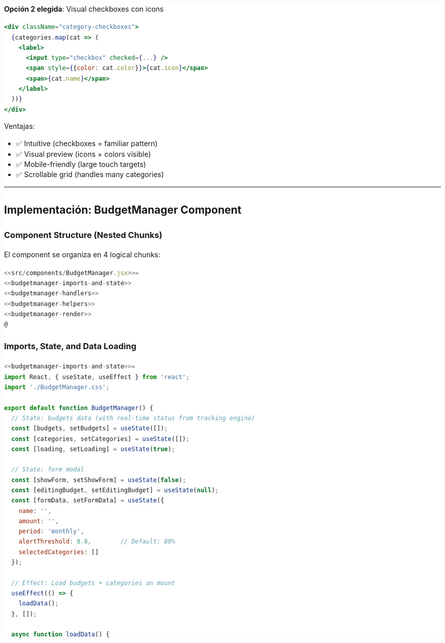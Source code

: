 **Opción 2 elegida**: Visual checkboxes con icons
```jsx
<div className="category-checkboxes">
  {categories.map(cat => (
    <label>
      <input type="checkbox" checked={...} />
      <span style={{color: cat.color}}>{cat.icon}</span>
      <span>{cat.name}</span>
    </label>
  ))}
</div>
```
Ventajas:
- ✅ Intuitive (checkboxes = familiar pattern)
- ✅ Visual preview (icons + colors visible)
- ✅ Mobile-friendly (large touch targets)
- ✅ Scrollable grid (handles many categories)

---

## Implementación: BudgetManager Component

### Component Structure (Nested Chunks)

El component se organiza en 4 logical chunks:

```javascript
<<src/components/BudgetManager.jsx>>=
<<budgetmanager-imports-and-state>>
<<budgetmanager-handlers>>
<<budgetmanager-helpers>>
<<budgetmanager-render>>
@
```

### Imports, State, and Data Loading

```javascript
<<budgetmanager-imports-and-state>>=
import React, { useState, useEffect } from 'react';
import './BudgetManager.css';

export default function BudgetManager() {
  // State: budgets data (with real-time status from tracking engine)
  const [budgets, setBudgets] = useState([]);
  const [categories, setCategories] = useState([]);
  const [loading, setLoading] = useState(true);

  // State: form modal
  const [showForm, setShowForm] = useState(false);
  const [editingBudget, setEditingBudget] = useState(null);
  const [formData, setFormData] = useState({
    name: '',
    amount: '',
    period: 'monthly',
    alertThreshold: 0.8,        // Default: 80%
    selectedCategories: []
  });

  // Effect: Load budgets + categories on mount
  useEffect(() => {
    loadData();
  }, []);

  async function loadData() {
```